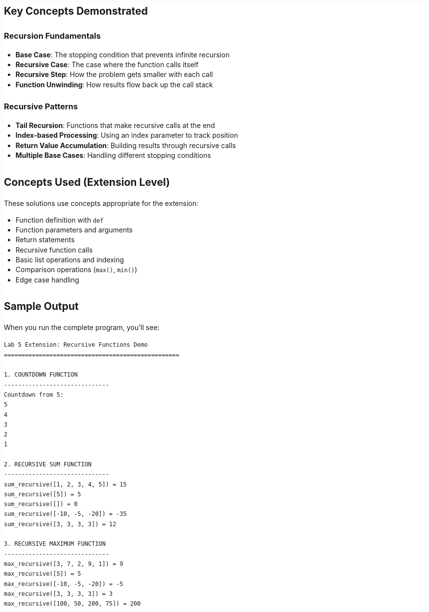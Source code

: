 ## Key Concepts Demonstrated

### **Recursion Fundamentals**
- **Base Case**: The stopping condition that prevents infinite recursion
- **Recursive Case**: The case where the function calls itself
- **Recursive Step**: How the problem gets smaller with each call
- **Function Unwinding**: How results flow back up the call stack

### **Recursive Patterns**
- **Tail Recursion**: Functions that make recursive calls at the end
- **Index-based Processing**: Using an index parameter to track position
- **Return Value Accumulation**: Building results through recursive calls
- **Multiple Base Cases**: Handling different stopping conditions

## Concepts Used (Extension Level)

These solutions use concepts appropriate for the extension:
- Function definition with `def`
- Function parameters and arguments
- Return statements
- Recursive function calls
- Basic list operations and indexing
- Comparison operations (`max()`, `min()`)
- Edge case handling

## Sample Output

When you run the complete program, you'll see:

```
Lab 5 Extension: Recursive Functions Demo
==================================================

1. COUNTDOWN FUNCTION
------------------------------
Countdown from 5:
5
4
3
2
1

2. RECURSIVE SUM FUNCTION
------------------------------
sum_recursive([1, 2, 3, 4, 5]) = 15
sum_recursive([5]) = 5
sum_recursive([]) = 0
sum_recursive([-10, -5, -20]) = -35
sum_recursive([3, 3, 3, 3]) = 12

3. RECURSIVE MAXIMUM FUNCTION
------------------------------
max_recursive([3, 7, 2, 9, 1]) = 9
max_recursive([5]) = 5
max_recursive([-10, -5, -20]) = -5
max_recursive([3, 3, 3, 3]) = 3
max_recursive([100, 50, 200, 75]) = 200
```
